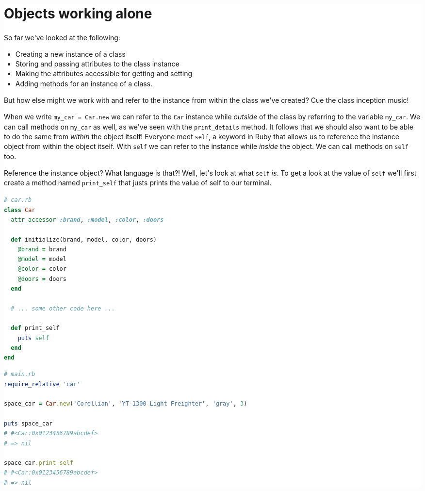 Objects working alone
===

So far we've looked at the following:
  - Creating a new instance of a class
  - Storing and passing attributes to the class instance
  - Making the attributes accessible for getting and setting
  - Adding methods for an instance of a class.

But how else might we work with and refer to the instance from within the class we've created?  Cue the class inception music!

When we write `my_car = Car.new` we can refer to the `Car` instance while _outside_ of the class by referring to the variable `my_car`.  We can call methods on `my_car` as well, as we've seen with the `print_details` method.  It follows that we should also want to be able to do the same from _within_ the object itself!  Everyone meet `self`, a keyword in Ruby that allows us to reference the instance object from within the object itself.  With `self` we can refer to the instance while _inside_ the object.  We can call methods on `self` too.

Reference the instance object?  What language is that?!  Well, let's look at what `self` _is_.  To get a look at the value of `self` we'll first create a method named `print_self` that justs prints the value of self to our terminal.

```ruby
# car.rb
class Car
  attr_accessor :brand, :model, :color, :doors

  def initialize(brand, model, color, doors)
    @brand = brand
    @model = model
    @color = color
    @doors = doors
  end

  # ... some other code here ...

  def print_self
    puts self
  end
end
```

```ruby
# main.rb
require_relative 'car'

space_car = Car.new('Corellian', 'YT-1300 Light Freighter', 'gray', 3)

puts space_car
# #<Car:0x0123456789abcdef>
# => nil

space_car.print_self
# #<Car:0x0123456789abcdef>
# => nil
```

